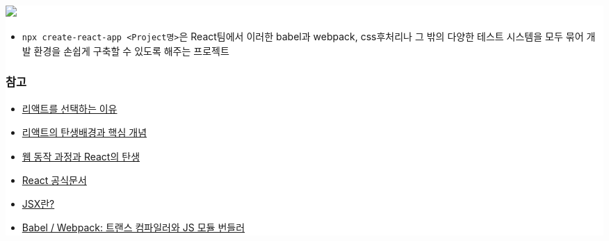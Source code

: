 <img src='https://img1.daumcdn.net/thumb/R1280x0/?scode=mtistory2&fname=https%3A%2F%2Fblog.kakaocdn.net%2Fdn%2FbtD18P%2FbtqF0QY2s9V%2FGoAHeDjmD8R9gyMc3SfyIK%2Fimg.jpg' width=400/>

- `npx create-react-app <Project명>`은 React팀에서 이러한 babel과 webpack, css후처리나 그 밖의 다양한 테스트 시스템을 모두 묶어 개발 환경을 손쉽게 구축할 수 있도록 해주는 프로젝트

### 참고

- [리액트를 선택하는 이유](https://itprogramming119.tistory.com/entry/React-%EB%A6%AC%EC%95%A1%ED%8A%B8%EB%A5%BC-%EC%84%A0%ED%83%9D%ED%95%98%EB%8A%94-%EC%9D%B4%EC%9C%A0)

- [리액트의 탄생배경과 핵심 개념](https://soldonii.tistory.com/100)

- [웹 동작 과정과 React의 탄생](https://velog.io/@juno7803/React%EA%B0%80-%ED%83%9C%EC%96%B4%EB%82%9C-%EB%B0%B0%EA%B2%BD)

- [React 공식문서](https://ko.react.dev/)
- [JSX란?](https://velog.io/@hyejin4169/React-JSX%EB%9E%80)
- [Babel / Webpack: 트랜스 컴파일러와 JS 모듈 번들러](https://ooeunz.tistory.com/133)
